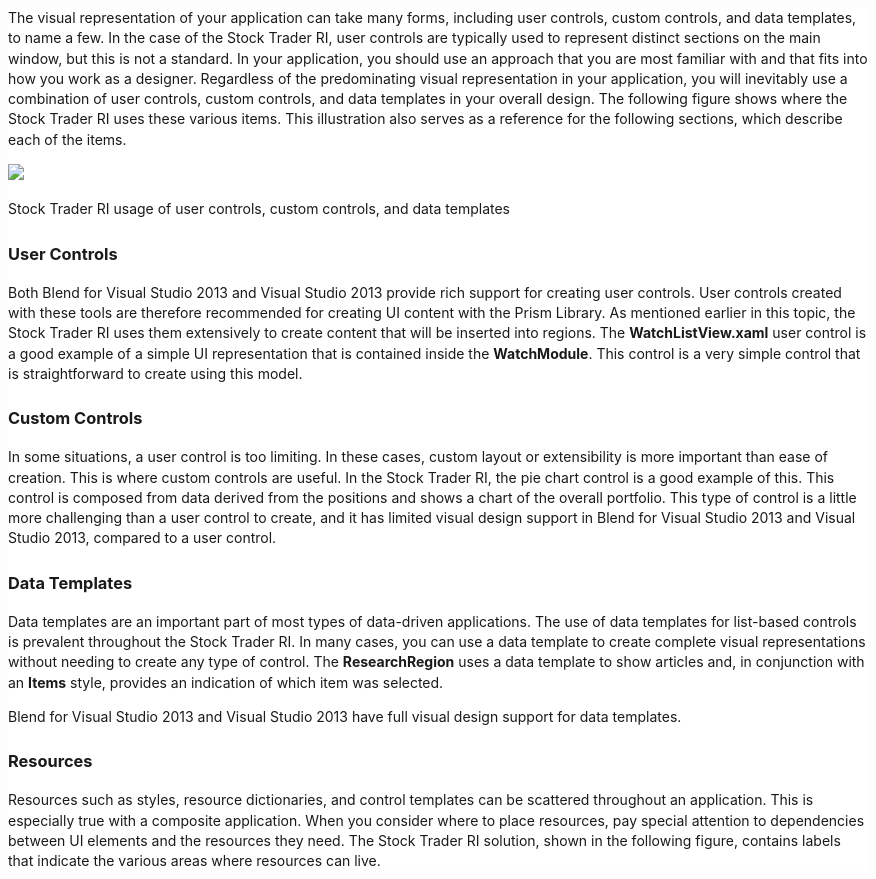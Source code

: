 The visual representation of your application can take many forms, including user controls, custom controls, and data templates, to name a few. In the case of the Stock Trader RI, user controls are typically used to represent distinct sections on the main window, but this is not a standard. In your application, you should use an approach that you are most familiar with and that fits into how you work as a designer. Regardless of the predominating visual representation in your application, you will inevitably use a combination of user controls, custom controls, and data templates in your overall design. The following figure shows where the Stock Trader RI uses these various items. This illustration also serves as a reference for the following sections, which describe each of the items.

![](https://msdn.microsoft.com/en-us/Ff921098.1011713B34DC29648F8CFC2768D7A0D3(en-us,PandP.40).png)

<span id="UserControls"></span>

Stock Trader RI usage of user controls, custom controls, and data templates

### <span id="sec45"></span>User Controls

Both Blend for Visual Studio 2013 and Visual Studio 2013 provide rich support for creating user controls. User controls created with these tools are therefore recommended for creating UI content with the Prism Library. As mentioned earlier in this topic, the Stock Trader RI uses them extensively to create content that will be inserted into regions. The **WatchListView.xaml** user control is a good example of a simple UI representation that is contained inside the **WatchModule**. This control is a very simple control that is straightforward to create using this model.

<span id="CustomControls"></span>
### <span id="sec46"></span>Custom Controls

In some situations, a user control is too limiting. In these cases, custom layout or extensibility is more important than ease of creation. This is where custom controls are useful. In the Stock Trader RI, the pie chart control is a good example of this. This control is composed from data derived from the positions and shows a chart of the overall portfolio. This type of control is a little more challenging than a user control to create, and it has limited visual design support in Blend for Visual Studio 2013 and Visual Studio 2013, compared to a user control.

<span id="DataTemplates"></span>
### <span id="sec47"></span>Data Templates

Data templates are an important part of most types of data-driven applications. The use of data templates for list-based controls is prevalent throughout the Stock Trader RI. In many cases, you can use a data template to create complete visual representations without needing to create any type of control. The **ResearchRegion** uses a data template to show articles and, in conjunction with an **Items** style, provides an indication of which item was selected.

Blend for Visual Studio 2013 and Visual Studio 2013 have full visual design support for data templates.

<span id="Resources"></span>
### <span id="sec48"></span>Resources

Resources such as styles, resource dictionaries, and control templates can be scattered throughout an application. This is especially true with a composite application. When you consider where to place resources, pay special attention to dependencies between UI elements and the resources they need. The Stock Trader RI solution, shown in the following figure, contains labels that indicate the various areas where resources can live.
